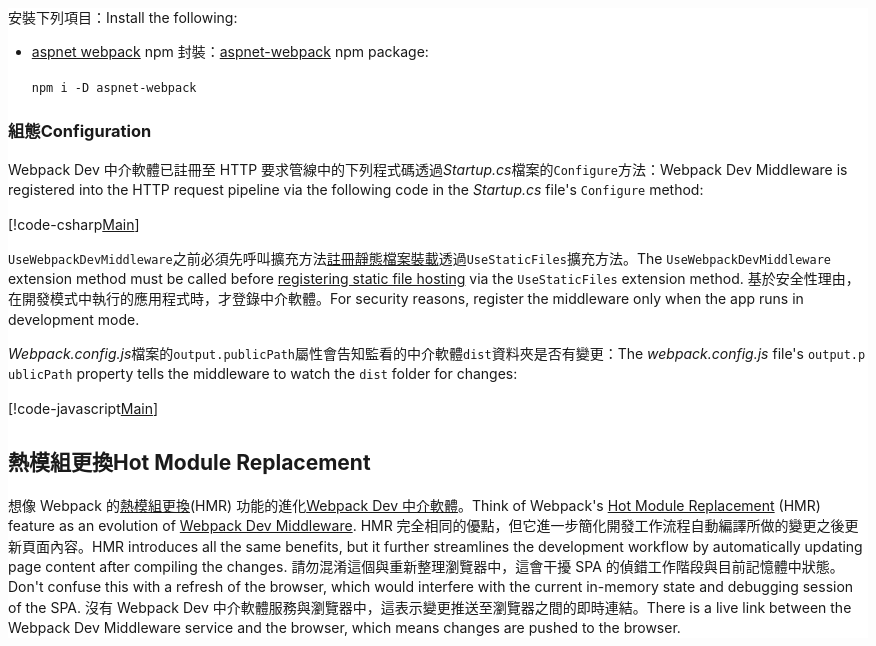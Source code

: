 <span data-ttu-id="4b968-176">安裝下列項目：</span><span class="sxs-lookup"><span data-stu-id="4b968-176">Install the following:</span></span>
* <span data-ttu-id="4b968-177">[aspnet webpack](https://www.npmjs.com/package/aspnet-webpack) npm 封裝：</span><span class="sxs-lookup"><span data-stu-id="4b968-177">[aspnet-webpack](https://www.npmjs.com/package/aspnet-webpack) npm package:</span></span>

    ```console
    npm i -D aspnet-webpack
    ```

### <a name="configuration"></a><span data-ttu-id="4b968-178">組態</span><span class="sxs-lookup"><span data-stu-id="4b968-178">Configuration</span></span>

<span data-ttu-id="4b968-179">Webpack Dev 中介軟體已註冊至 HTTP 要求管線中的下列程式碼透過*Startup.cs*檔案的`Configure`方法：</span><span class="sxs-lookup"><span data-stu-id="4b968-179">Webpack Dev Middleware is registered into the HTTP request pipeline via the following code in the *Startup.cs* file's `Configure` method:</span></span>

[!code-csharp[Main](../client-side/spa-services/sample/SpaServicesSampleApp/Startup.cs?name=webpack-middleware-registration&highlight=4)]

<span data-ttu-id="4b968-180">`UseWebpackDevMiddleware`之前必須先呼叫擴充方法[註冊靜態檔案裝載](xref:fundamentals/static-files)透過`UseStaticFiles`擴充方法。</span><span class="sxs-lookup"><span data-stu-id="4b968-180">The `UseWebpackDevMiddleware` extension method must be called before [registering static file hosting](xref:fundamentals/static-files) via the `UseStaticFiles` extension method.</span></span> <span data-ttu-id="4b968-181">基於安全性理由，在開發模式中執行的應用程式時，才登錄中介軟體。</span><span class="sxs-lookup"><span data-stu-id="4b968-181">For security reasons, register the middleware only when the app runs in development mode.</span></span>

<span data-ttu-id="4b968-182">*Webpack.config.js*檔案的`output.publicPath`屬性會告知監看的中介軟體`dist`資料夾是否有變更：</span><span class="sxs-lookup"><span data-stu-id="4b968-182">The *webpack.config.js* file's `output.publicPath` property tells the middleware to watch the `dist` folder for changes:</span></span>

[!code-javascript[Main](../client-side/spa-services/sample/SpaServicesSampleApp/webpack.config.js?range=6,13-16)]

<a name="hot-module-replacement"></a>

## <a name="hot-module-replacement"></a><span data-ttu-id="4b968-183">熱模組更換</span><span class="sxs-lookup"><span data-stu-id="4b968-183">Hot Module Replacement</span></span>

<span data-ttu-id="4b968-184">想像 Webpack 的[熱模組更換](https://webpack.github.io/docs/hot-module-replacement-with-webpack.html)(HMR) 功能的進化[Webpack Dev 中介軟體](#webpack-dev-middleware)。</span><span class="sxs-lookup"><span data-stu-id="4b968-184">Think of Webpack's [Hot Module Replacement](https://webpack.github.io/docs/hot-module-replacement-with-webpack.html) (HMR) feature as an evolution of [Webpack Dev Middleware](#webpack-dev-middleware).</span></span> <span data-ttu-id="4b968-185">HMR 完全相同的優點，但它進一步簡化開發工作流程自動編譯所做的變更之後更新頁面內容。</span><span class="sxs-lookup"><span data-stu-id="4b968-185">HMR introduces all the same benefits, but it further streamlines the development workflow by automatically updating page content after compiling the changes.</span></span> <span data-ttu-id="4b968-186">請勿混淆這個與重新整理瀏覽器中，這會干擾 SPA 的偵錯工作階段與目前記憶體中狀態。</span><span class="sxs-lookup"><span data-stu-id="4b968-186">Don't confuse this with a refresh of the browser, which would interfere with the current in-memory state and debugging session of the SPA.</span></span> <span data-ttu-id="4b968-187">沒有 Webpack Dev 中介軟體服務與瀏覽器中，這表示變更推送至瀏覽器之間的即時連結。</span><span class="sxs-lookup"><span data-stu-id="4b968-187">There is a live link between the Webpack Dev Middleware service and the browser, which means changes are pushed to the browser.</span></span>
